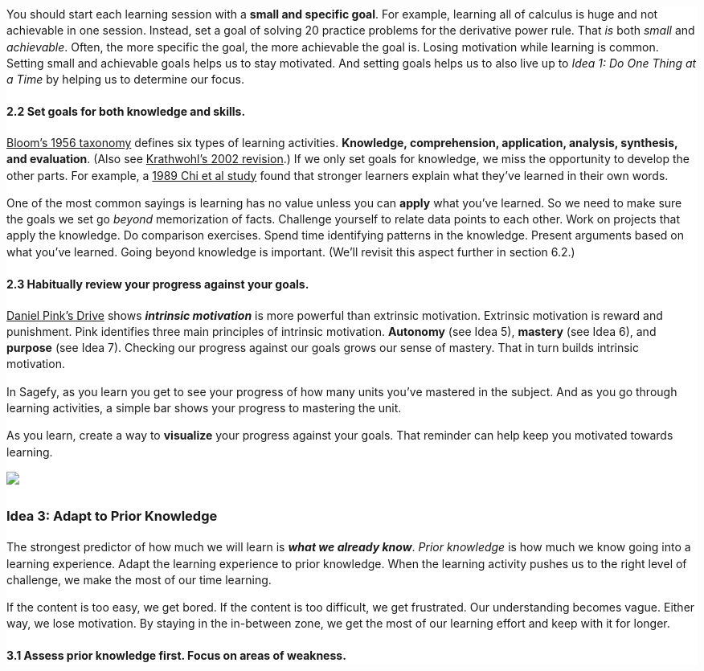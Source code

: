 You should start each learning session with a **small and specific goal**. For example, learning all of calculus is huge and not achievable in one session. Instead, set a goal of solving 20 practice problems for the derivative power rule. That _is_ both _small_ and _achievable_. Often, the more specific the goal, the more achievable the goal is. Losing motivation while learning is common. Setting small and achievable goals helps us to stay motivated. And setting goals helps us to also live up to _Idea 1: Do One Thing at a Time_ by helping us to determine our focus.

#### 2.2 Set goals for both knowledge and skills.

[Bloom’s 1956 taxonomy](https://en.wikipedia.org/wiki/Bloom%27s_taxonomy) defines six types of learning activities. **Knowledge, comprehension, application, analysis, synthesis, and evaluation**. (Also see [Krathwohl’s 2002 revision](https://www.depauw.edu/files/resources/krathwohl.pdf).) If we only set goals for knowledge, we miss the opportunity to develop the other parts. For example, a [1989 Chi et al study](https://www.researchgate.net/publication/222438655_Self-Explanations_How_Students_Study_and_Use_Examples_in_Learning_to_Solve_Problems) found that stronger learners explain what they’ve learned in their own words.

One of the most common sayings is learning has no value unless you can **apply** what you’ve learned. So we need to make sure the goals we set go _beyond_ memorization of facts. Challenge yourself to relate data points to each other. Work on projects that apply the knowledge. Do comparison exercises. Spend time identifying patterns in the knowledge. Present arguments based on what you’ve learned. Going beyond knowledge is important. (We’ll revisit this aspect further in section 6.2.)

#### 2.3 Habitually review your progress against your goals.

[Daniel Pink’s Drive](https://www.amazon.com/Drive-Surprising-Truth-About-Motivates/dp/1594484805) shows **_intrinsic motivation_** is more powerful than extrinsic motivation. Extrinsic motivation is reward and punishment. Pink identifies three main principles of intrinsic motivation. **Autonomy** (see Idea 5), **mastery** (see Idea 6), and **purpose** (see Idea 7). Checking our progress against our goals grows our sense of mastery. That in turn builds intrinsic motivation.

In Sagefy, as you learn you get to see your progress of how many units you’ve mastered in the subject. And as you go through learning activities, a simple bar shows your progress to mastering the unit.

As you learn, create a way to **visualize** your progress against your goals. That reminder can help keep you motivated towards learning.

![](/images/big-5.jpeg)

### Idea 3: Adapt to Prior Knowledge

The strongest predictor of how much we will learn is **_what we already know_**. _Prior knowledge_ is how much we know going into a learning experience. Adapt the learning experience to prior knowledge. When the learning activity pushes us to the right level of challenge, we make the most of our time learning.

If the content is too easy, we get bored. If the content is too difficult, we get frustrated. Our understanding becomes vague. Either way, we lose motivation. By staying in the in-between zone, we get the most of our learning effort and keep with it for longer.

#### 3.1 Assess prior knowledge first. Focus on areas of weakness.
